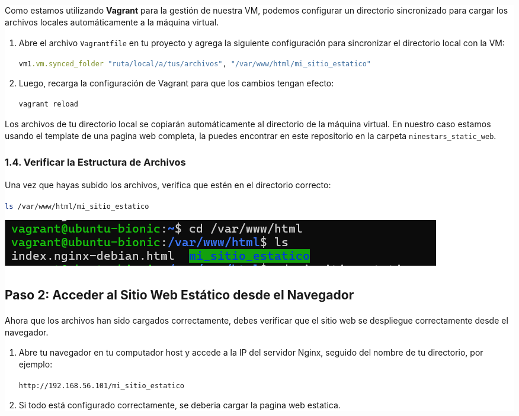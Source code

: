 Como estamos utilizando **Vagrant** para la gestión de nuestra VM, podemos configurar un directorio sincronizado para cargar los archivos locales automáticamente a la máquina virtual.

1. Abre el archivo `Vagrantfile` en tu proyecto y agrega la siguiente configuración para sincronizar el directorio local con la VM:
   ```ruby
   vm1.vm.synced_folder "ruta/local/a/tus/archivos", "/var/www/html/mi_sitio_estatico"
   ```

2. Luego, recarga la configuración de Vagrant para que los cambios tengan efecto:
   ```bash
   vagrant reload
   ```

Los archivos de tu directorio local se copiarán automáticamente al directorio de la máquina virtual. En nuestro caso estamos usando el template de una pagina web completa, la puedes encontrar en este repositorio en la carpeta `ninestars_static_web`.


### 1.4. Verificar la Estructura de Archivos

Una vez que hayas subido los archivos, verifica que estén en el directorio correcto:

```bash
ls /var/www/html/mi_sitio_estatico
```
![Listar directorio](images/ls_html_2.png)

## Paso 2: Acceder al Sitio Web Estático desde el Navegador

Ahora que los archivos han sido cargados correctamente, debes verificar que el sitio web se despliegue correctamente desde el navegador.

1. Abre tu navegador en tu computador host y accede a la IP del servidor Nginx, seguido del nombre de tu directorio, por ejemplo:

   ```bash
   http://192.168.56.101/mi_sitio_estatico
   ```

2. Si todo está configurado correctamente, se deberia cargar la pagina web estatica.

